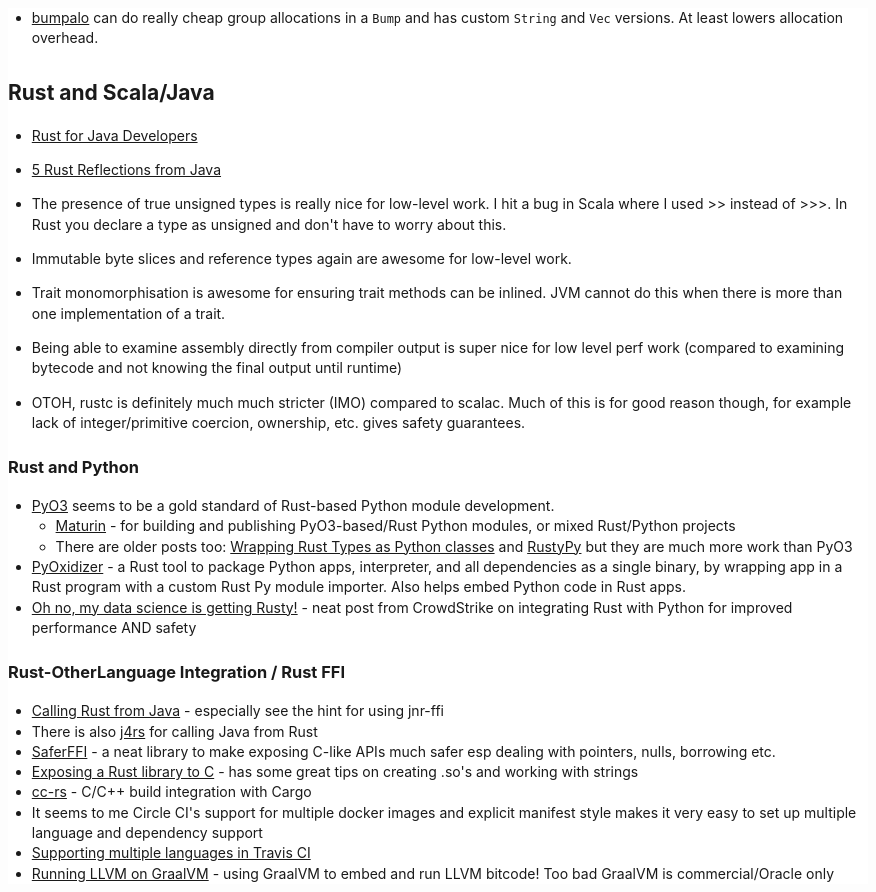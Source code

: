 * [bumpalo](https://docs.rs/bumpalo/3.2.1/bumpalo/collections/index.html) can do really cheap group allocations in a `Bump` and has custom `String` and `Vec` versions.  At least lowers allocation overhead.
 
## Rust and Scala/Java

* [Rust for Java Developers](https://github.com/andyrbell/rust-for-java-developers)
* [5 Rust Reflections from Java](https://aliceevebob.com/2020/05/05/5-rust-reflections-from-java/)

* The presence of true unsigned types is really nice for low-level work.  I hit a bug in Scala where I used >> instead of >>>.  In Rust you declare a type as unsigned and don't have to worry about this.
* Immutable byte slices and reference types again are awesome for low-level work.
* Trait monomorphisation is awesome for ensuring trait methods can be inlined.  JVM cannot do this when there is more than one implementation of a trait.
* Being able to examine assembly directly from compiler output is super nice for low level perf work (compared to examining bytecode and not knowing the final output until runtime)

* OTOH, rustc is definitely much much stricter (IMO) compared to scalac.  Much of this is for good reason though, for example lack of integer/primitive coercion, ownership, etc. gives safety guarantees.

### Rust and Python

* [PyO3](https://github.com/PyO3/pyo3) seems to be a gold standard of Rust-based Python module development.
  - [Maturin](https://github.com/PyO3/maturin) - for building and publishing PyO3-based/Rust Python modules, or mixed Rust/Python projects
  - There are older posts too: [Wrapping Rust Types as Python classes](https://depth-first.com/articles/2020/08/03/wrapping-rust-types-as-python-classes/) and [RustyPy](https://github.com/iduartgomez/rustypy/wiki/Rust-in-Python) but they are much more work than PyO3
* [PyOxidizer](https://pyoxidizer.readthedocs.io/en/stable/) - a Rust tool to package Python apps, interpreter, and all dependencies as a single binary, by wrapping app in a Rust program with a custom Rust Py module importer.  Also helps embed Python code in Rust apps.
* [Oh no, my data science is getting Rusty!](https://www.crowdstrike.com/blog/data-science-test-drive-of-rust-programming-language/) - neat post from CrowdStrike on integrating Rust with Python for improved performance AND safety
 
### Rust-OtherLanguage Integration / Rust FFI

* [Calling Rust from Java](http://stackoverflow.com/questions/30258427/calling-rust-from-java) - especially see the hint for using jnr-ffi
* There is also [j4rs](https://astonbitecode.github.io/blog/post/j4rs_0.6.0/) for calling Java from Rust
* [SaferFFI](https://www.ditto.live/blog/posts/introducing-safer-ffi) - a neat library to make exposing C-like APIs much safer esp dealing with pointers, nulls, borrowing etc.
* [Exposing a Rust library to C](https://www.greyblake.com/blog/2017-08-10-exposing-rust-library-to-c/) - has some great tips on creating .so's and working with strings
* [cc-rs](https://github.com/alexcrichton/cc-rs) - C/C++ build integration with Cargo
* It seems to me Circle CI's support for multiple docker images and explicit manifest style makes it very easy to set up multiple language and dependency support
* [Supporting multiple languages in Travis CI](https://stackoverflow.com/questions/27644586/how-to-set-up-travis-ci-with-multiple-languages)
* [Running LLVM on GraalVM](https://www.graalvm.org/docs/reference-manual/languages/llvm/) - using GraalVM to embed and run LLVM bitcode!  Too bad GraalVM is commercial/Oracle only
